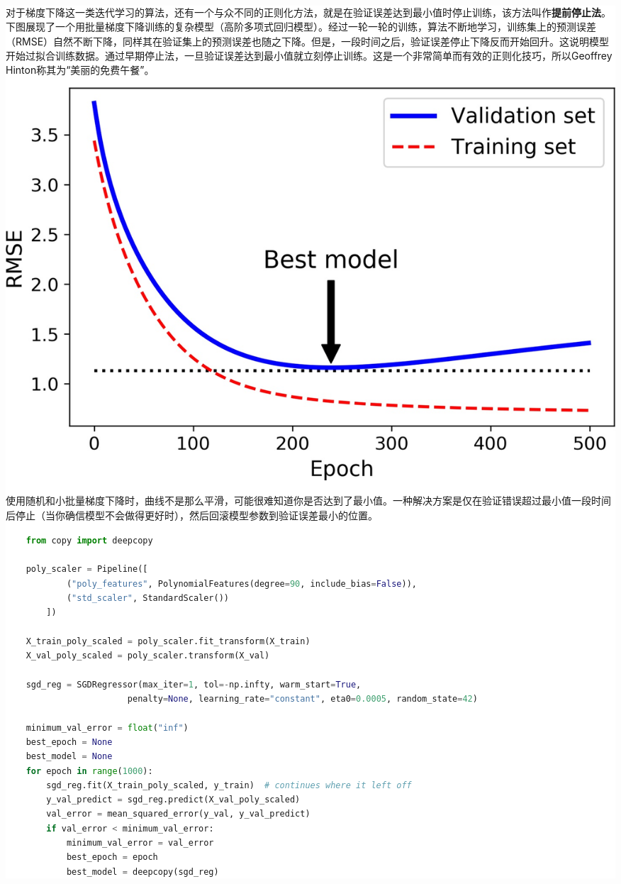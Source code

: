 对于梯度下降这一类迭代学习的算法，还有一个与众不同的正则化方法，就是在验证误差达到最小值时停止训练，该方法叫作**提前停止法**。下图展现了一个用批量梯度下降训练的复杂模型（高阶多项式回归模型）。经过一轮一轮的训练，算法不断地学习，训练集上的预测误差（RMSE）自然不断下降，同样其在验证集上的预测误差也随之下降。但是，一段时间之后，验证误差停止下降反而开始回升。这说明模型开始过拟合训练数据。通过早期停止法，一旦验证误差达到最小值就立刻停止训练。这是一个非常简单而有效的正则化技巧，所以Geoffrey Hinton称其为“美丽的免费午餐”。

![图33_提前停止正则化](https://github.com/Vuean/Hands-On-ML/blob/main/Chapter4/%E5%9B%BE33_%E6%8F%90%E5%89%8D%E5%81%9C%E6%AD%A2%E6%AD%A3%E5%88%99%E5%8C%96.jpg)

使用随机和小批量梯度下降时，曲线不是那么平滑，可能很难知道你是否达到了最小值。一种解决方案是仅在验证错误超过最小值一段时间后停止（当你确信模型不会做得更好时），然后回滚模型参数到验证误差最小的位置。

```py
    from copy import deepcopy

    poly_scaler = Pipeline([
            ("poly_features", PolynomialFeatures(degree=90, include_bias=False)),
            ("std_scaler", StandardScaler())
        ])

    X_train_poly_scaled = poly_scaler.fit_transform(X_train)
    X_val_poly_scaled = poly_scaler.transform(X_val)

    sgd_reg = SGDRegressor(max_iter=1, tol=-np.infty, warm_start=True,
                        penalty=None, learning_rate="constant", eta0=0.0005, random_state=42)

    minimum_val_error = float("inf")
    best_epoch = None
    best_model = None
    for epoch in range(1000):
        sgd_reg.fit(X_train_poly_scaled, y_train)  # continues where it left off
        y_val_predict = sgd_reg.predict(X_val_poly_scaled)
        val_error = mean_squared_error(y_val, y_val_predict)
        if val_error < minimum_val_error:
            minimum_val_error = val_error
            best_epoch = epoch
            best_model = deepcopy(sgd_reg)
```
